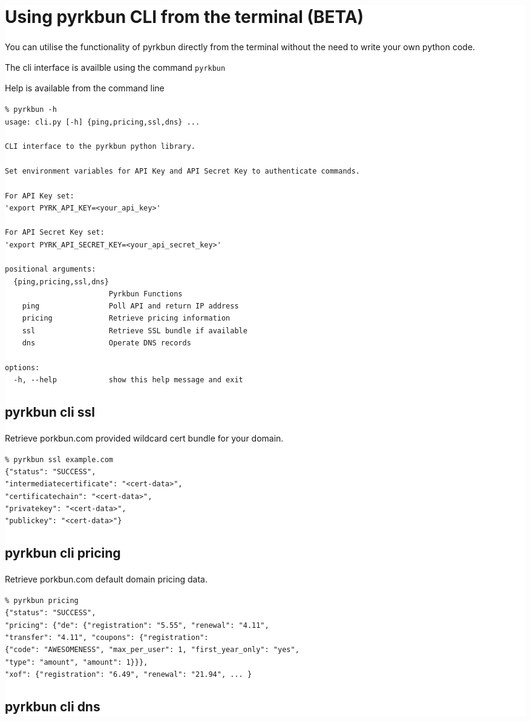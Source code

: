 # Using pyrkbun CLI from the terminal (BETA)
You can utilise the functionality of pyrkbun directly from the terminal without the need to write your own python code.

The cli interface is availble using the command `pyrkbun`

Help is available from the command line
```
% pyrkbun -h
usage: cli.py [-h] {ping,pricing,ssl,dns} ...

CLI interface to the pyrkbun python library.
        
Set environment variables for API Key and API Secret Key to authenticate commands.

For API Key set:
'export PYRK_API_KEY=<your_api_key>'

For API Secret Key set:
'export PYRK_API_SECRET_KEY=<your_api_secret_key>'

positional arguments:
  {ping,pricing,ssl,dns}
                        Pyrkbun Functions
    ping                Poll API and return IP address
    pricing             Retrieve pricing information
    ssl                 Retrieve SSL bundle if available
    dns                 Operate DNS records

options:
  -h, --help            show this help message and exit
```

## pyrkbun cli ssl
Retrieve porkbun.com provided wildcard cert bundle for your domain.
```
% pyrkbun ssl example.com
{"status": "SUCCESS",
"intermediatecertificate": "<cert-data>",
"certificatechain": "<cert-data>",
"privatekey": "<cert-data>",
"publickey": "<cert-data>"}
```
## pyrkbun cli pricing
Retrieve porkbun.com default domain pricing data.
```
% pyrkbun pricing
{"status": "SUCCESS",
"pricing": {"de": {"registration": "5.55", "renewal": "4.11",
"transfer": "4.11", "coupons": {"registration":
{"code": "AWESOMENESS", "max_per_user": 1, "first_year_only": "yes",
"type": "amount", "amount": 1}}},
"xof": {"registration": "6.49", "renewal": "21.94", ... }
```
## pyrkbun cli dns
